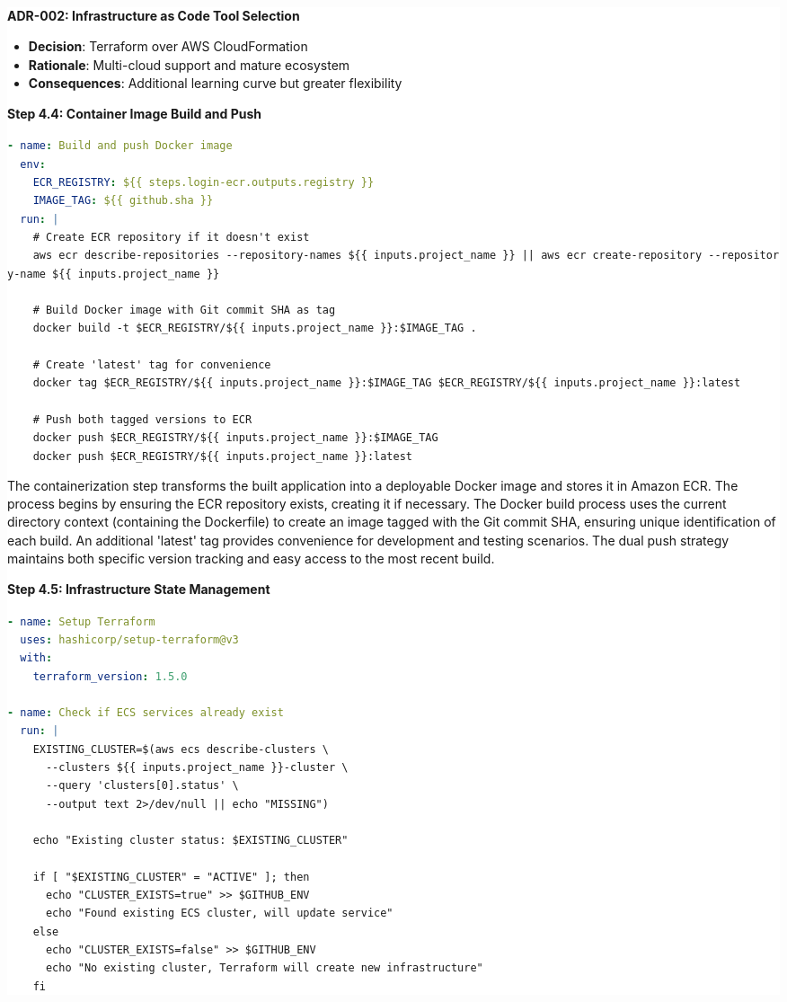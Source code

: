 **ADR-002: Infrastructure as Code Tool Selection**
- **Decision**: Terraform over AWS CloudFormation
- **Rationale**: Multi-cloud support and mature ecosystem
- **Consequences**: Additional learning curve but greater flexibility

**Step 4.4: Container Image Build and Push**

```yaml
- name: Build and push Docker image
  env:
    ECR_REGISTRY: ${{ steps.login-ecr.outputs.registry }}
    IMAGE_TAG: ${{ github.sha }}
  run: |
    # Create ECR repository if it doesn't exist
    aws ecr describe-repositories --repository-names ${{ inputs.project_name }} || aws ecr create-repository --repository-name ${{ inputs.project_name }}
    
    # Build Docker image with Git commit SHA as tag
    docker build -t $ECR_REGISTRY/${{ inputs.project_name }}:$IMAGE_TAG .
    
    # Create 'latest' tag for convenience
    docker tag $ECR_REGISTRY/${{ inputs.project_name }}:$IMAGE_TAG $ECR_REGISTRY/${{ inputs.project_name }}:latest
    
    # Push both tagged versions to ECR
    docker push $ECR_REGISTRY/${{ inputs.project_name }}:$IMAGE_TAG
    docker push $ECR_REGISTRY/${{ inputs.project_name }}:latest
```

The containerization step transforms the built application into a deployable Docker image and stores it in Amazon ECR. The process begins by ensuring the ECR repository exists, creating it if necessary. The Docker build process uses the current directory context (containing the Dockerfile) to create an image tagged with the Git commit SHA, ensuring unique identification of each build. An additional 'latest' tag provides convenience for development and testing scenarios. The dual push strategy maintains both specific version tracking and easy access to the most recent build.

**Step 4.5: Infrastructure State Management**

```yaml
- name: Setup Terraform
  uses: hashicorp/setup-terraform@v3
  with:
    terraform_version: 1.5.0

- name: Check if ECS services already exist
  run: |
    EXISTING_CLUSTER=$(aws ecs describe-clusters \
      --clusters ${{ inputs.project_name }}-cluster \
      --query 'clusters[0].status' \
      --output text 2>/dev/null || echo "MISSING")
    
    echo "Existing cluster status: $EXISTING_CLUSTER"
    
    if [ "$EXISTING_CLUSTER" = "ACTIVE" ]; then
      echo "CLUSTER_EXISTS=true" >> $GITHUB_ENV
      echo "Found existing ECS cluster, will update service"
    else
      echo "CLUSTER_EXISTS=false" >> $GITHUB_ENV
      echo "No existing cluster, Terraform will create new infrastructure"
    fi
```

